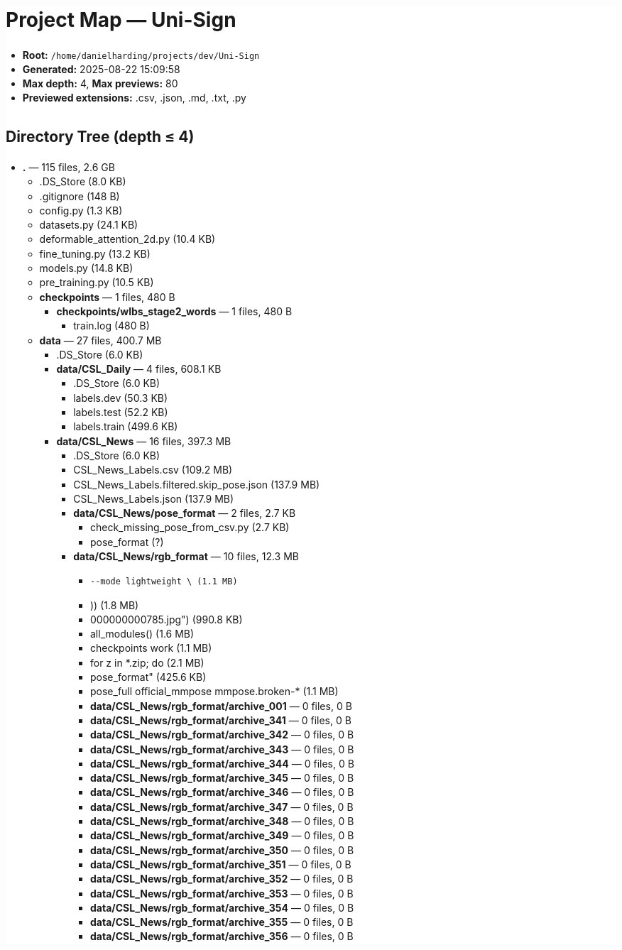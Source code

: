 # Project Map — Uni-Sign

- **Root:** `/home/danielharding/projects/dev/Uni-Sign`
- **Generated:** 2025-08-22 15:09:58
- **Max depth:** 4, **Max previews:** 80
- **Previewed extensions:** .csv, .json, .md, .txt, .py

## Directory Tree (depth ≤ 4)

- **.** — 115 files, 2.6 GB
  - .DS_Store (8.0 KB)
  - .gitignore (148 B)
  - config.py (1.3 KB)
  - datasets.py (24.1 KB)
  - deformable_attention_2d.py (10.4 KB)
  - fine_tuning.py (13.2 KB)
  - models.py (14.8 KB)
  - pre_training.py (10.5 KB)
  - **checkpoints** — 1 files, 480 B
    - **checkpoints/wlbs_stage2_words** — 1 files, 480 B
      - train.log (480 B)
  - **data** — 27 files, 400.7 MB
    - .DS_Store (6.0 KB)
    - **data/CSL_Daily** — 4 files, 608.1 KB
      - .DS_Store (6.0 KB)
      - labels.dev (50.3 KB)
      - labels.test (52.2 KB)
      - labels.train (499.6 KB)
    - **data/CSL_News** — 16 files, 397.3 MB
      - .DS_Store (6.0 KB)
      - CSL_News_Labels.csv (109.2 MB)
      - CSL_News_Labels.filtered.skip_pose.json (137.9 MB)
      - CSL_News_Labels.json (137.9 MB)
      - **data/CSL_News/pose_format** — 2 files, 2.7 KB
        - check_missing_pose_from_csv.py (2.7 KB)
        - pose_format (?)
      - **data/CSL_News/rgb_format** — 10 files, 12.3 MB
        -     --mode lightweight \ (1.1 MB)
        - )) (1.8 MB)
        - 000000000785.jpg") (990.8 KB)
        - all_modules() (1.6 MB)
        - checkpoints work (1.1 MB)
        - for z in *.zip; do (2.1 MB)
        - pose_format" (425.6 KB)
        - pose_full official_mmpose mmpose.broken-* (1.1 MB)
        - **data/CSL_News/rgb_format/archive_001** — 0 files, 0 B
        - **data/CSL_News/rgb_format/archive_341** — 0 files, 0 B
        - **data/CSL_News/rgb_format/archive_342** — 0 files, 0 B
        - **data/CSL_News/rgb_format/archive_343** — 0 files, 0 B
        - **data/CSL_News/rgb_format/archive_344** — 0 files, 0 B
        - **data/CSL_News/rgb_format/archive_345** — 0 files, 0 B
        - **data/CSL_News/rgb_format/archive_346** — 0 files, 0 B
        - **data/CSL_News/rgb_format/archive_347** — 0 files, 0 B
        - **data/CSL_News/rgb_format/archive_348** — 0 files, 0 B
        - **data/CSL_News/rgb_format/archive_349** — 0 files, 0 B
        - **data/CSL_News/rgb_format/archive_350** — 0 files, 0 B
        - **data/CSL_News/rgb_format/archive_351** — 0 files, 0 B
        - **data/CSL_News/rgb_format/archive_352** — 0 files, 0 B
        - **data/CSL_News/rgb_format/archive_353** — 0 files, 0 B
        - **data/CSL_News/rgb_format/archive_354** — 0 files, 0 B
        - **data/CSL_News/rgb_format/archive_355** — 0 files, 0 B
        - **data/CSL_News/rgb_format/archive_356** — 0 files, 0 B